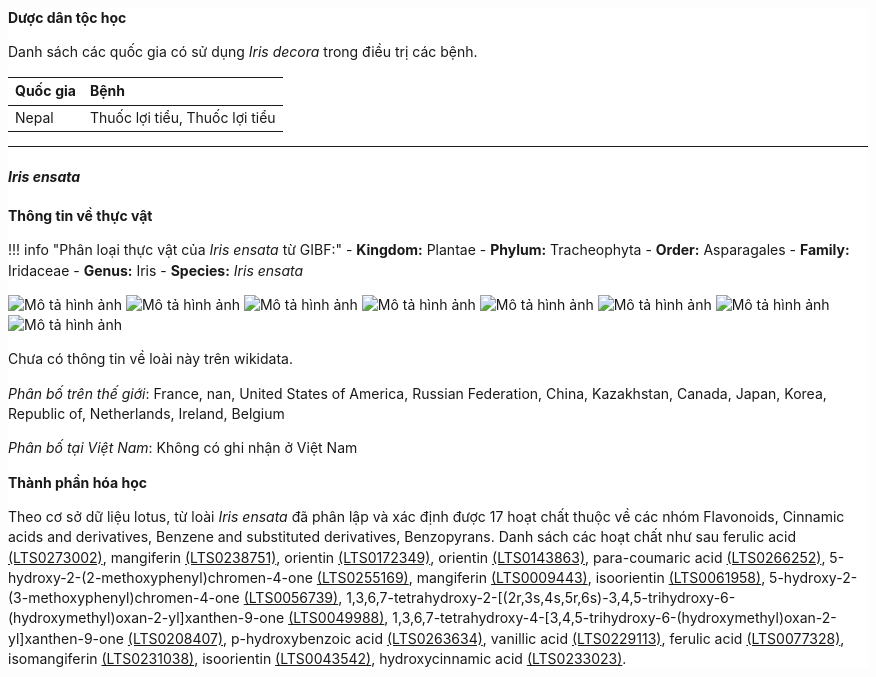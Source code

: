 
**Dược dân tộc học**

Danh sách các quốc gia có sử dụng *Iris decora* trong điều trị các bệnh. 

| Quốc gia   | Bệnh                           |
|:-----------|:-------------------------------|
| Nepal      | Thuốc lợi tiểu, Thuốc lợi tiểu |



---      
#### *Iris ensata*
**Thông tin về thực vật**

!!! info "Phân loại thực vật của *Iris ensata* từ GIBF:"
    - **Kingdom:** Plantae
    - **Phylum:** Tracheophyta
    - **Order:** Asparagales
    - **Family:** Iridaceae
    - **Genus:** Iris
    - **Species:** *Iris ensata*

<img src="https://inaturalist-open-data.s3.amazonaws.com/photos/388208192/original.jpeg" alt="Mô tả hình ảnh" width="100" height="100">
<img src="https://inaturalist-open-data.s3.amazonaws.com/photos/390637112/original.jpg" alt="Mô tả hình ảnh" width="100" height="100">
<img src="https://inaturalist-open-data.s3.amazonaws.com/photos/390637117/original.jpg" alt="Mô tả hình ảnh" width="100" height="100">
<img src="https://inaturalist-open-data.s3.amazonaws.com/photos/390637170/original.jpg" alt="Mô tả hình ảnh" width="100" height="100">
<img src="https://inaturalist-open-data.s3.amazonaws.com/photos/391839353/original.jpeg" alt="Mô tả hình ảnh" width="100" height="100">
<img src="https://inaturalist-open-data.s3.amazonaws.com/photos/391839369/original.jpeg" alt="Mô tả hình ảnh" width="100" height="100">
<img src="https://inaturalist-open-data.s3.amazonaws.com/photos/392787809/original.jpeg" alt="Mô tả hình ảnh" width="100" height="100">
<img src="https://inaturalist-open-data.s3.amazonaws.com/photos/393396728/original.jpg" alt="Mô tả hình ảnh" width="100" height="100"> 

Chưa có thông tin về loài này trên wikidata.

*Phân bố trên thế giới*: France, nan, United States of America, Russian Federation, China, Kazakhstan, Canada, Japan, Korea, Republic of, Netherlands, Ireland, Belgium

*Phân bố tại Việt Nam*: Không có ghi nhận ở Việt Nam

**Thành phần hóa học**
        

Theo cơ sở dữ liệu lotus, từ loài *Iris ensata* đã phân lập và xác định được 17 hoạt chất thuộc về các nhóm Flavonoids, Cinnamic acids and derivatives, Benzene and substituted derivatives, Benzopyrans. Danh sách các hoạt chất như sau ferulic acid [(LTS0273002)](https://lotus.naturalproducts.net/compound/lotus_id/LTS0273002), mangiferin [(LTS0238751)](https://lotus.naturalproducts.net/compound/lotus_id/LTS0238751), orientin [(LTS0172349)](https://lotus.naturalproducts.net/compound/lotus_id/LTS0172349), orientin [(LTS0143863)](https://lotus.naturalproducts.net/compound/lotus_id/LTS0143863), para-coumaric acid [(LTS0266252)](https://lotus.naturalproducts.net/compound/lotus_id/LTS0266252), 5-hydroxy-2-(2-methoxyphenyl)chromen-4-one [(LTS0255169)](https://lotus.naturalproducts.net/compound/lotus_id/LTS0255169), mangiferin [(LTS0009443)](https://lotus.naturalproducts.net/compound/lotus_id/LTS0009443), isoorientin [(LTS0061958)](https://lotus.naturalproducts.net/compound/lotus_id/LTS0061958), 5-hydroxy-2-(3-methoxyphenyl)chromen-4-one [(LTS0056739)](https://lotus.naturalproducts.net/compound/lotus_id/LTS0056739), 1,3,6,7-tetrahydroxy-2-[(2r,3s,4s,5r,6s)-3,4,5-trihydroxy-6-(hydroxymethyl)oxan-2-yl]xanthen-9-one [(LTS0049988)](https://lotus.naturalproducts.net/compound/lotus_id/LTS0049988), 1,3,6,7-tetrahydroxy-4-[3,4,5-trihydroxy-6-(hydroxymethyl)oxan-2-yl]xanthen-9-one [(LTS0208407)](https://lotus.naturalproducts.net/compound/lotus_id/LTS0208407), p-hydroxybenzoic acid [(LTS0263634)](https://lotus.naturalproducts.net/compound/lotus_id/LTS0263634), vanillic acid [(LTS0229113)](https://lotus.naturalproducts.net/compound/lotus_id/LTS0229113), ferulic acid [(LTS0077328)](https://lotus.naturalproducts.net/compound/lotus_id/LTS0077328), isomangiferin [(LTS0231038)](https://lotus.naturalproducts.net/compound/lotus_id/LTS0231038), isoorientin [(LTS0043542)](https://lotus.naturalproducts.net/compound/lotus_id/LTS0043542), hydroxycinnamic acid [(LTS0233023)](https://lotus.naturalproducts.net/compound/lotus_id/LTS0233023).

